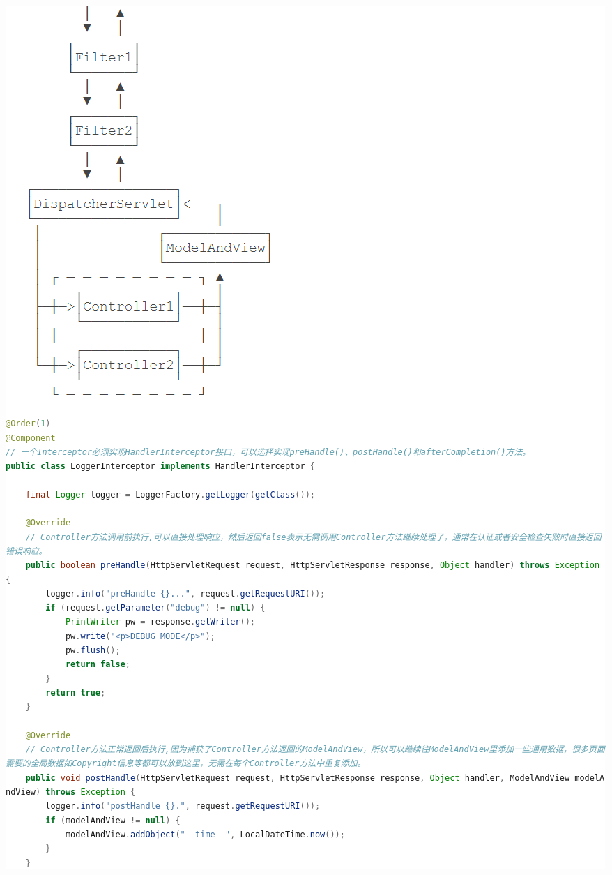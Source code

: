![image-20210723164626774](./pics/java8_2.png)

```java
@Order(1)
@Component
// 一个Interceptor必须实现HandlerInterceptor接口，可以选择实现preHandle()、postHandle()和afterCompletion()方法。
public class LoggerInterceptor implements HandlerInterceptor {

    final Logger logger = LoggerFactory.getLogger(getClass());

    @Override
    // Controller方法调用前执行,可以直接处理响应，然后返回false表示无需调用Controller方法继续处理了，通常在认证或者安全检查失败时直接返回错误响应。
    public boolean preHandle(HttpServletRequest request, HttpServletResponse response, Object handler) throws Exception {
        logger.info("preHandle {}...", request.getRequestURI());
        if (request.getParameter("debug") != null) {
            PrintWriter pw = response.getWriter();
            pw.write("<p>DEBUG MODE</p>");
            pw.flush();
            return false;
        }
        return true;
    }

    @Override
    // Controller方法正常返回后执行,因为捕获了Controller方法返回的ModelAndView，所以可以继续往ModelAndView里添加一些通用数据，很多页面需要的全局数据如Copyright信息等都可以放到这里，无需在每个Controller方法中重复添加。
    public void postHandle(HttpServletRequest request, HttpServletResponse response, Object handler, ModelAndView modelAndView) throws Exception {
        logger.info("postHandle {}.", request.getRequestURI());
        if (modelAndView != null) {
            modelAndView.addObject("__time__", LocalDateTime.now());
        }
    }

```